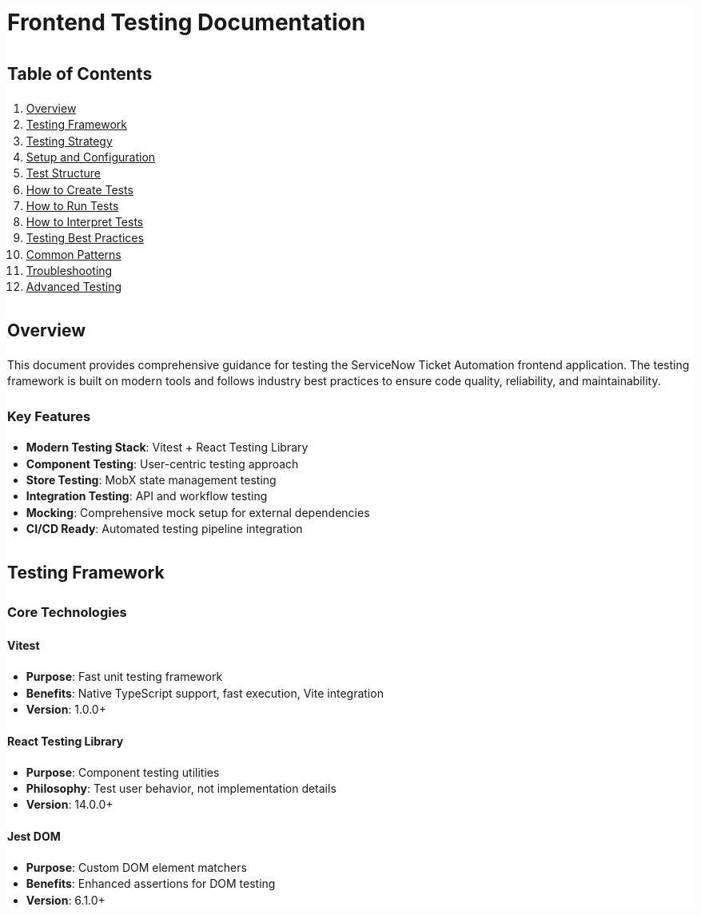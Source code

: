 # Frontend Testing Documentation

## Table of Contents

1. [Overview](#overview)
2. [Testing Framework](#testing-framework)
3. [Testing Strategy](#testing-strategy)
4. [Setup and Configuration](#setup-and-configuration)
5. [Test Structure](#test-structure)
6. [How to Create Tests](#how-to-create-tests)
7. [How to Run Tests](#how-to-run-tests)
8. [How to Interpret Tests](#how-to-interpret-tests)
9. [Testing Best Practices](#testing-best-practices)
10. [Common Patterns](#common-patterns)
11. [Troubleshooting](#troubleshooting)
12. [Advanced Testing](#advanced-testing)

## Overview

This document provides comprehensive guidance for testing the ServiceNow Ticket Automation frontend application. The testing framework is built on modern tools and follows industry best practices to ensure code quality, reliability, and maintainability.

### Key Features

- **Modern Testing Stack**: Vitest + React Testing Library
- **Component Testing**: User-centric testing approach
- **Store Testing**: MobX state management testing
- **Integration Testing**: API and workflow testing
- **Mocking**: Comprehensive mock setup for external dependencies
- **CI/CD Ready**: Automated testing pipeline integration

## Testing Framework

### Core Technologies

#### **Vitest**
- **Purpose**: Fast unit testing framework
- **Benefits**: Native TypeScript support, fast execution, Vite integration
- **Version**: 1.0.0+

#### **React Testing Library**
- **Purpose**: Component testing utilities
- **Philosophy**: Test user behavior, not implementation details
- **Version**: 14.0.0+

#### **Jest DOM**
- **Purpose**: Custom DOM element matchers
- **Benefits**: Enhanced assertions for DOM testing
- **Version**: 6.1.0+
